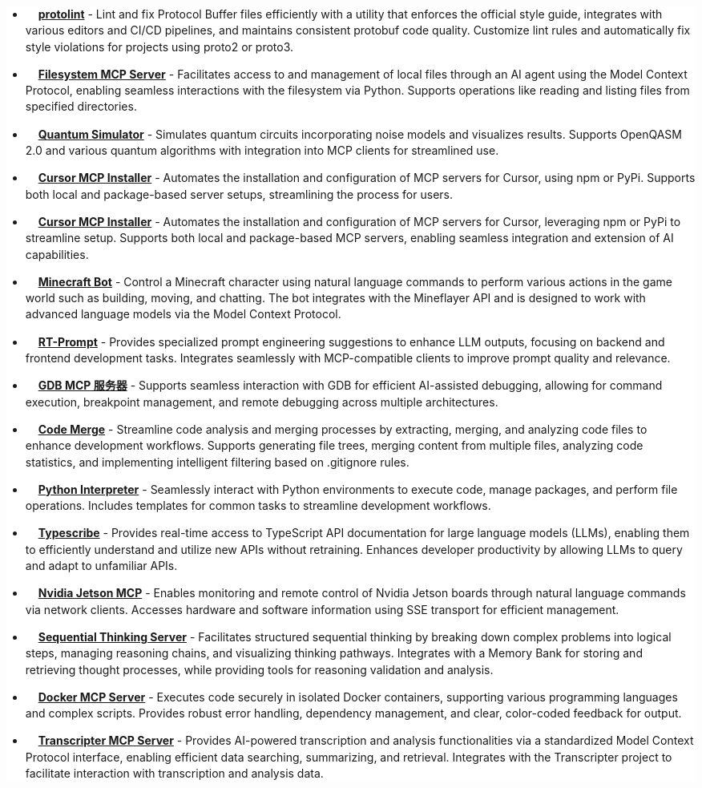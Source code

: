 - <img src="https://github.com/yoheimuta.png?size=120" width="12px" height="12px" /> **[protolint](https://github.com/yoheimuta/protolint)** - Lint and fix Protocol Buffer files efficiently with a utility that enforces the official style guide, integrates with various editors and CI/CD pipelines, and maintains consistent protobuf code quality. Customize lint rules and automatically fix style violations for projects using proto2 or proto3.

- <img src="https://github.com/YothisisTroy.png?size=120" width="12px" height="12px" /> **[Filesystem MCP Server](https://github.com/YothisisTroy/Filesys)** - Facilitates access to and management of local files through an AI agent using the Model Context Protocol, enabling seamless interactions with the filesystem via Python. Supports operations like reading and listing files from specified directories.

- <img src="https://github.com/YuChenSSR.png?size=120" width="12px" height="12px" /> **[Quantum Simulator](https://github.com/YuChenSSR/quantum-simulator-mcp)** - Simulates quantum circuits incorporating noise models and visualizes results. Supports OpenQASM 2.0 and various quantum algorithms with integration into MCP clients for streamlined use.

- <img src="https://github.com/yumia-pretty.png?size=120" width="12px" height="12px" /> **[Cursor MCP Installer](https://github.com/yumia-pretty/cursor-mcp-installer)** - Automates the installation and configuration of MCP servers for Cursor, using npm or PyPi. Supports both local and package-based server setups, streamlining the process for users.

- <img src="https://github.com/yumia-pretty.png?size=120" width="12px" height="12px" /> **[Cursor MCP Installer](https://github.com/yumia-pretty/cursor-mcp-installer)** - Automates the installation and configuration of MCP servers for Cursor, leveraging npm or PyPi to streamline setup. Supports both local and package-based MCP servers, enabling seamless integration and extension of AI capabilities.

- <img src="https://github.com/yuniko-software.png?size=120" width="12px" height="12px" /> **[Minecraft Bot](https://github.com/yuniko-software/minecraft-mcp-server)** - Control a Minecraft character using natural language commands to perform various actions in the game world such as building, moving, and chatting. The bot integrates with the Mineflayer API and is designed to work with advanced language models via the Model Context Protocol.

- <img src="https://github.com/yuyao1999.png?size=120" width="12px" height="12px" /> **[RT-Prompt](https://github.com/yuyao1999/rt-prompt-mcp)** - Provides specialized prompt engineering suggestions to enhance LLM outputs, focusing on backend and frontend development tasks. Integrates seamlessly with MCP-compatible clients to improve prompt quality and relevance.

- <img src="https://github.com/yywz1999.png?size=120" width="12px" height="12px" /> **[GDB MCP 服务器](https://github.com/yywz1999/gdb-mcp-server)** - Supports seamless interaction with GDB for efficient AI-assisted debugging, allowing for command execution, breakpoint management, and remote debugging across multiple architectures.

- <img src="https://github.com/yy1588133.png?size=120" width="12px" height="12px" /> **[Code Merge](https://github.com/yy1588133/code-merge-mcp)** - Streamline code analysis and merging processes by extracting, merging, and analyzing code files to enhance development workflows. Supports generating file trees, merging content from multiple files, analyzing code statistics, and implementing intelligent filtering based on .gitignore rules.

- <img src="https://github.com/yzfly.png?size=120" width="12px" height="12px" /> **[Python Interpreter](https://github.com/yzfly/mcp-python-interpreter)** - Seamlessly interact with Python environments to execute code, manage packages, and perform file operations. Includes templates for common tasks to streamline development workflows.

- <img src="https://github.com/yWorks.png?size=120" width="12px" height="12px" /> **[Typescribe](https://github.com/yWorks/mcp-typescribe)** - Provides real-time access to TypeScript API documentation for large language models (LLMs), enabling them to efficiently understand and utilize new APIs without retraining. Enhances developer productivity by allowing LLMs to query and adapt to unfamiliar APIs.

- <img src="https://github.com/Zalmotek.png?size=120" width="12px" height="12px" /> **[Nvidia Jetson MCP](https://github.com/Zalmotek/jetson-mcp)** - Enables monitoring and remote control of Nvidia Jetson boards through natural language commands via network clients. Accesses hardware and software information using SSE transport for efficient management.

- <img src="https://github.com/zannyonear1h1.png?size=120" width="12px" height="12px" /> **[Sequential Thinking Server](https://github.com/zannyonear1h1/my-sequential-thinking-mcp-server)** - Facilitates structured sequential thinking by breaking down complex problems into logical steps, managing reasoning chains, and visualizing thinking pathways. Integrates with a Memory Bank for storing and retrieving thought processes, while providing tools for reasoning validation and analysis.

- <img src="https://github.com/zaycruz.png?size=120" width="12px" height="12px" /> **[Docker MCP Server](https://github.com/zaycruz/docker_mcp)** - Executes code securely in isolated Docker containers, supporting various programming languages and complex scripts. Provides robust error handling, dependency management, and clear, color-coded feedback for output.

- <img src="https://github.com/null.png?size=120" width="12px" height="12px" /> **[Transcripter MCP Server](https://github.com/zentala/zntl-mcp-server)** - Provides AI-powered transcription and analysis functionalities via a standardized Model Context Protocol interface, enabling efficient data searching, summarizing, and retrieval. Integrates with the Transcripter project to facilitate interaction with transcription and analysis data.

